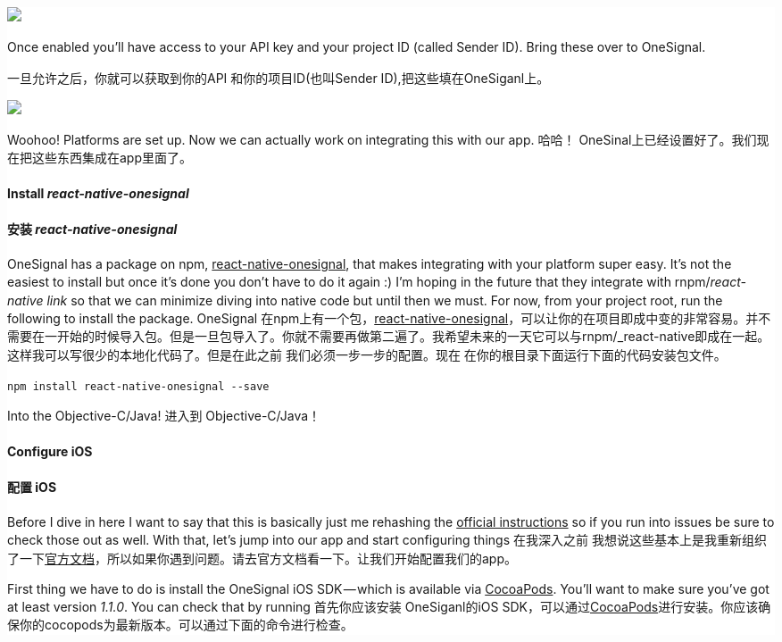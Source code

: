 




![](https://cdn-images-1.medium.com/max/1600/1*_oC5p_mTw3-4VplRMpvdKg.png)



Once enabled you’ll have access to your API key and your project ID (called Sender ID). Bring these over to OneSignal.

一旦允许之后，你就可以获取到你的API 和你的项目ID(也叫Sender ID),把这些填在OneSiganl上。




![](https://cdn-images-1.medium.com/max/1600/1*J_VTqlOM6KCrJYgo6iaGvA.png)



Woohoo! Platforms are set up. Now we can actually work on integrating this with our app.
哈哈！ OneSinal上已经设置好了。我们现在把这些东西集成在app里面了。

#### Install _react-native-onesignal_
#### 安装 _react-native-onesignal_


OneSignal has a package on npm, [react-native-onesignal](https://github.com/geektimecoil/react-native-onesignal#installation), that makes integrating with your platform super easy. It’s not the easiest to install but once it’s done you don’t have to do it again :) I’m hoping in the future that they integrate with rnpm/_react-native link_ so that we can minimize diving into native code but until then we must. For now, from your project root, run the following to install the package.
OneSignal 在npm上有一个包，[react-native-onesignal](https://github.com/geektimecoil/react-native-onesignal#installation)，可以让你的在项目即成中变的非常容易。并不需要在一开始的时候导入包。但是一旦包导入了。你就不需要再做第二遍了。我希望未来的一天它可以与rnpm/_react-native即成在一起。这样我可以写很少的本地化代码了。但是在此之前 我们必须一步一步的配置。现在 在你的根目录下面运行下面的代码安装包文件。




    npm install react-native-onesignal --save

Into the Objective-C/Java!
进入到 Objective-C/Java！
#### Configure iOS
#### 配置 iOS

Before I dive in here I want to say that this is basically just me rehashing the [official instructions](https://github.com/geektimecoil/react-native-onesignal#ios-installation) so if you run into issues be sure to check those out as well. With that, let’s jump into our app and start configuring things
在我深入之前 我想说这些基本上是我重新组织了一下[官方文档](https://github.com/geektimecoil/react-native-onesignal#ios-installation)，所以如果你遇到问题。请去官方文档看一下。让我们开始配置我们的app。

First thing we have to do is install the OneSignal iOS SDK — which is available via [CocoaPods](http://guides.cocoapods.org/using/getting-started.html). You’ll want to make sure you’ve got at least version _1.1.0_. You can check that by running
首先你应该安装 OneSiganl的iOS SDK，可以通过[CocoaPods](http://guides.cocoapods.org/using/getting-started.html)进行安装。你应该确保你的cocopods为最新版本。可以通过下面的命令进行检查。
